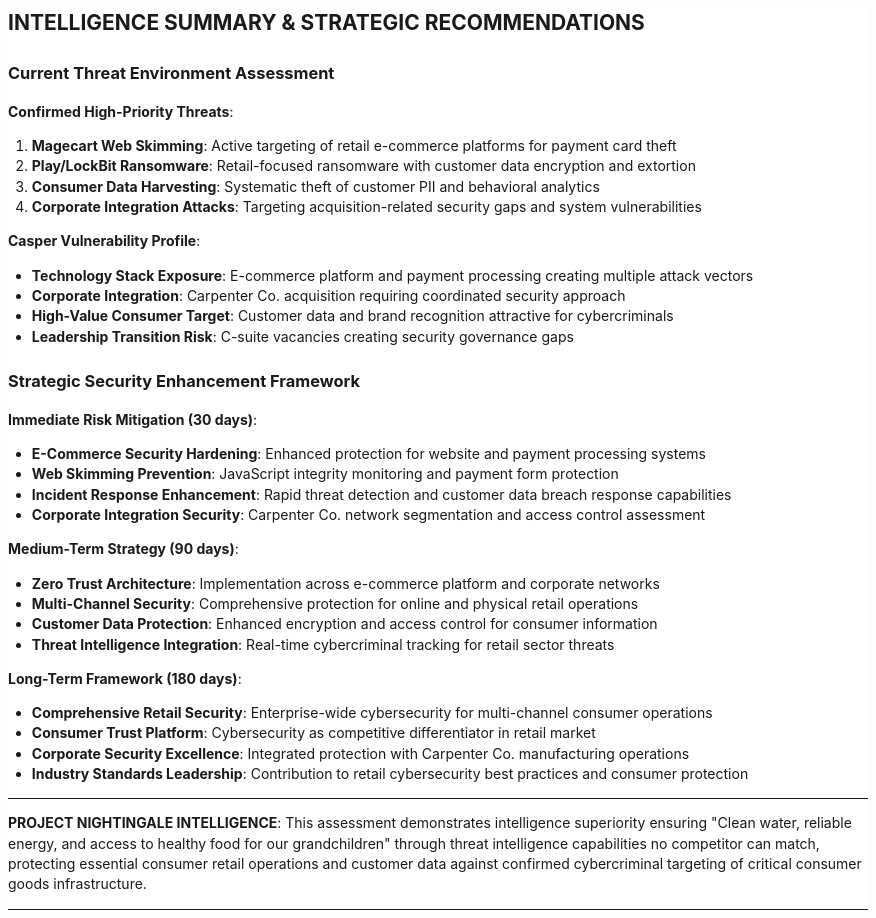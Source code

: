 
## INTELLIGENCE SUMMARY & STRATEGIC RECOMMENDATIONS

### Current Threat Environment Assessment

**Confirmed High-Priority Threats**:
1. **Magecart Web Skimming**: Active targeting of retail e-commerce platforms for payment card theft
2. **Play/LockBit Ransomware**: Retail-focused ransomware with customer data encryption and extortion
3. **Consumer Data Harvesting**: Systematic theft of customer PII and behavioral analytics
4. **Corporate Integration Attacks**: Targeting acquisition-related security gaps and system vulnerabilities

**Casper Vulnerability Profile**:
- **Technology Stack Exposure**: E-commerce platform and payment processing creating multiple attack vectors
- **Corporate Integration**: Carpenter Co. acquisition requiring coordinated security approach
- **High-Value Consumer Target**: Customer data and brand recognition attractive for cybercriminals
- **Leadership Transition Risk**: C-suite vacancies creating security governance gaps

### Strategic Security Enhancement Framework

**Immediate Risk Mitigation (30 days)**:
- **E-Commerce Security Hardening**: Enhanced protection for website and payment processing systems
- **Web Skimming Prevention**: JavaScript integrity monitoring and payment form protection
- **Incident Response Enhancement**: Rapid threat detection and customer data breach response capabilities
- **Corporate Integration Security**: Carpenter Co. network segmentation and access control assessment

**Medium-Term Strategy (90 days)**:
- **Zero Trust Architecture**: Implementation across e-commerce platform and corporate networks
- **Multi-Channel Security**: Comprehensive protection for online and physical retail operations
- **Customer Data Protection**: Enhanced encryption and access control for consumer information
- **Threat Intelligence Integration**: Real-time cybercriminal tracking for retail sector threats

**Long-Term Framework (180 days)**:
- **Comprehensive Retail Security**: Enterprise-wide cybersecurity for multi-channel consumer operations
- **Consumer Trust Platform**: Cybersecurity as competitive differentiator in retail market
- **Corporate Security Excellence**: Integrated protection with Carpenter Co. manufacturing operations
- **Industry Standards Leadership**: Contribution to retail cybersecurity best practices and consumer protection

---

**PROJECT NIGHTINGALE INTELLIGENCE**: This assessment demonstrates intelligence superiority ensuring "Clean water, reliable energy, and access to healthy food for our grandchildren" through threat intelligence capabilities no competitor can match, protecting essential consumer retail operations and customer data against confirmed cybercriminal targeting of critical consumer goods infrastructure.

---
